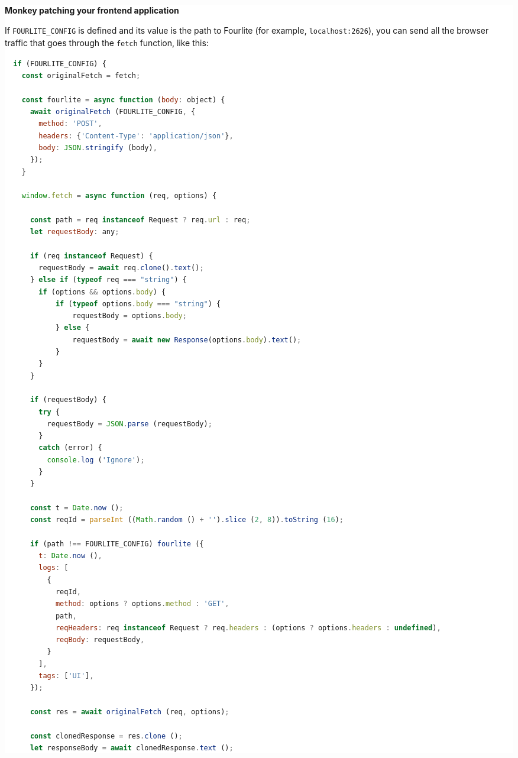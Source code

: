 **Monkey patching your frontend application**

If `FOURLITE_CONFIG` is defined and its value is the path to Fourlite (for example, `localhost:2626`), you can send all the browser traffic that goes through the `fetch` function, like this:

```javascript
  if (FOURLITE_CONFIG) {
    const originalFetch = fetch;

    const fourlite = async function (body: object) {
      await originalFetch (FOURLITE_CONFIG, {
        method: 'POST',
        headers: {'Content-Type': 'application/json'},
        body: JSON.stringify (body),
      });
    }

    window.fetch = async function (req, options) {

      const path = req instanceof Request ? req.url : req;
      let requestBody: any;

      if (req instanceof Request) {
        requestBody = await req.clone().text();
      } else if (typeof req === "string") {
        if (options && options.body) {
            if (typeof options.body === "string") {
                requestBody = options.body;
            } else {
                requestBody = await new Response(options.body).text();
            }
        }
      }

      if (requestBody) {
        try {
          requestBody = JSON.parse (requestBody);
        }
        catch (error) {
          console.log ('Ignore');
        }
      }

      const t = Date.now ();
      const reqId = parseInt ((Math.random () + '').slice (2, 8)).toString (16);

      if (path !== FOURLITE_CONFIG) fourlite ({
        t: Date.now (),
        logs: [
          {
            reqId,
            method: options ? options.method : 'GET',
            path,
            reqHeaders: req instanceof Request ? req.headers : (options ? options.headers : undefined),
            reqBody: requestBody,
          }
        ],
        tags: ['UI'],
      });

      const res = await originalFetch (req, options);

      const clonedResponse = res.clone ();
      let responseBody = await clonedResponse.text ();
```